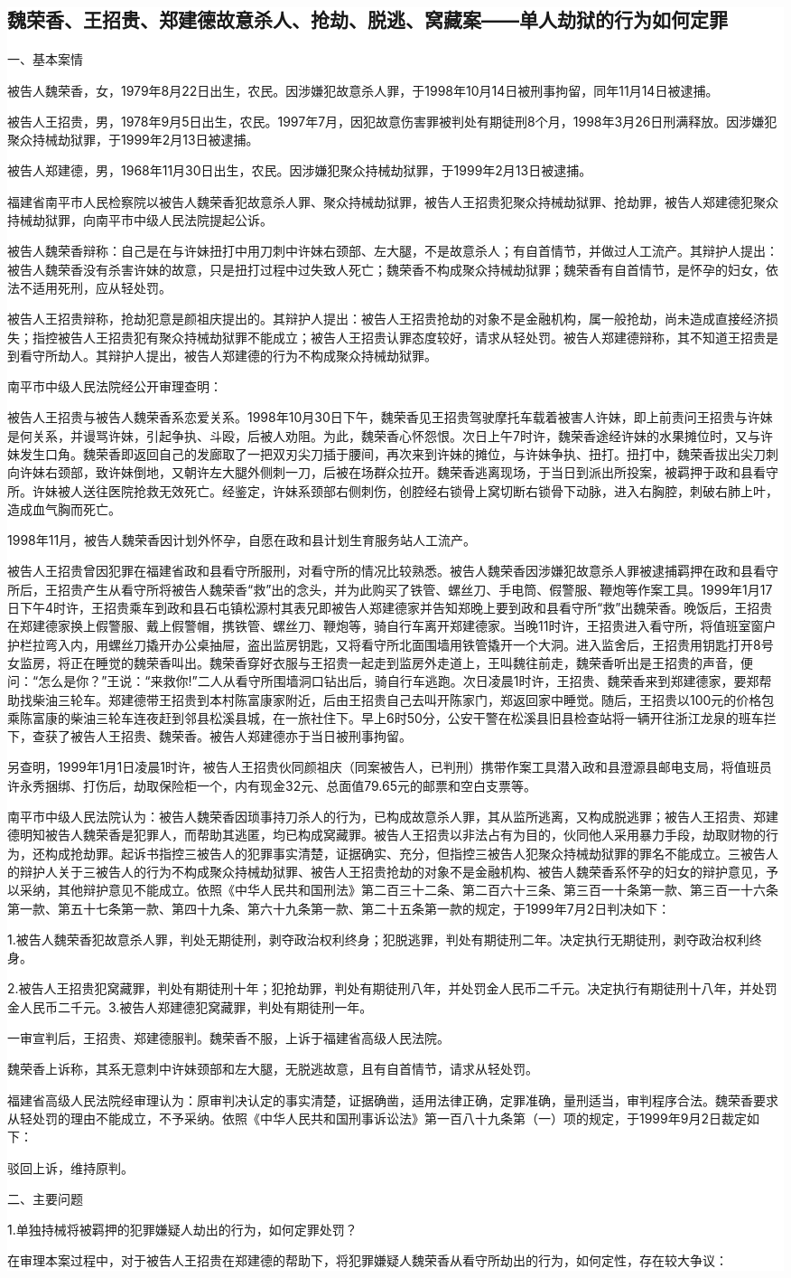 ## 魏荣香、王招贵、郑建德故意杀人、抢劫、脱逃、窝藏案——单人劫狱的行为如何定罪

一、基本案情

被告人魏荣香，女，1979年8月22日出生，农民。因涉嫌犯故意杀人罪，于1998年10月14日被刑事拘留，同年11月14日被逮捕。

被告人王招贵，男，1978年9月5日出生，农民。1997年7月，因犯故意伤害罪被判处有期徒刑8个月，1998年3月26日刑满释放。因涉嫌犯聚众持械劫狱罪，于1999年2月13日被逮捕。

被告人郑建德，男，1968年11月30日出生，农民。因涉嫌犯聚众持械劫狱罪，于1999年2月13日被逮捕。

福建省南平市人民检察院以被告人魏荣香犯故意杀人罪、聚众持械劫狱罪，被告人王招贵犯聚众持械劫狱罪、抢劫罪，被告人郑建德犯聚众持械劫狱罪，向南平市中级人民法院提起公诉。

被告人魏荣香辩称：自己是在与许妹扭打中用刀刺中许妹右颈部、左大腿，不是故意杀人；有自首情节，并做过人工流产。其辩护人提出：被告人魏荣香没有杀害许妹的故意，只是扭打过程中过失致人死亡；魏荣香不构成聚众持械劫狱罪；魏荣香有自首情节，是怀孕的妇女，依法不适用死刑，应从轻处罚。

被告人王招贵辩称，抢劫犯意是颜祖庆提出的。其辩护人提出：被告人王招贵抢劫的对象不是金融机构，属一般抢劫，尚未造成直接经济损失；指控被告人王招贵犯有聚众持械劫狱罪不能成立；被告人王招贵认罪态度较好，请求从轻处罚。被告人郑建德辩称，其不知道王招贵是到看守所劫人。其辩护人提出，被告人郑建德的行为不构成聚众持械劫狱罪。

南平市中级人民法院经公开审理查明：

被告人王招贵与被告人魏荣香系恋爱关系。1998年10月30日下午，魏荣香见王招贵驾驶摩托车载着被害人许妹，即上前责问王招贵与许妹是何关系，并谩骂许妹，引起争执、斗殴，后被人劝阻。为此，魏荣香心怀怨恨。次日上午7时许，魏荣香途经许妹的水果摊位时，又与许妹发生口角。魏荣香即返回自己的发廊取了一把双刃尖刀插于腰间，再次来到许妹的摊位，与许妹争执、扭打。扭打中，魏荣香拔出尖刀刺向许妹右颈部，致许妹倒地，又朝许左大腿外侧刺一刀，后被在场群众拉开。魏荣香逃离现场，于当日到派出所投案，被羁押于政和县看守所。许妹被人送往医院抢救无效死亡。经鉴定，许妹系颈部右侧刺伤，创腔经右锁骨上窝切断右锁骨下动脉，进入右胸腔，刺破右肺上叶，造成血气胸而死亡。

1998年11月，被告人魏荣香因计划外怀孕，自愿在政和县计划生育服务站人工流产。

被告人王招贵曾因犯罪在福建省政和县看守所服刑，对看守所的情况比较熟悉。被告人魏荣香因涉嫌犯故意杀人罪被逮捕羁押在政和县看守所后，王招贵产生从看守所将被告人魏荣香“救”出的念头，并为此购买了铁管、螺丝刀、手电筒、假警服、鞭炮等作案工具。1999年1月17日下午4时许，王招贵乘车到政和县石屯镇松源村其表兄即被告人郑建德家并告知郑晚上要到政和县看守所“救”出魏荣香。晚饭后，王招贵在郑建德家换上假警服、戴上假警帽，携铁管、螺丝刀、鞭炮等，骑自行车离开郑建德家。当晚11时许，王招贵进入看守所，将值班室窗户护栏拉弯入内，用螺丝刀撬开办公桌抽屉，盗出监房钥匙，又将看守所北面围墙用铁管撬开一个大洞。进入监舍后，王招贵用钥匙打开8号女监房，将正在睡觉的魏荣香叫出。魏荣香穿好衣服与王招贵一起走到监房外走道上，王叫魏往前走，魏荣香听出是王招贵的声音，便问：“怎么是你？”王说：“来救你!”二人从看守所围墙洞口钻出后，骑自行车逃跑。次日凌晨1时许，王招贵、魏荣香来到郑建德家，要郑帮助找柴油三轮车。郑建德带王招贵到本村陈富康家附近，后由王招贵自己去叫开陈家门，郑返回家中睡觉。随后，王招贵以100元的价格包乘陈富康的柴油三轮车连夜赶到邻县松溪县城，在一旅社住下。早上6时50分，公安干警在松溪县旧县检查站将一辆开往浙江龙泉的班车拦下，查获了被告人王招贵、魏荣香。被告人郑建德亦于当日被刑事拘留。

另查明，1999年1月1日凌晨1时许，被告人王招贵伙同颜祖庆（同案被告人，已判刑）携带作案工具潜入政和县澄源县邮电支局，将值班员许永秀捆绑、打伤后，劫取保险柜一个，内有现金32元、总面值79.65元的邮票和空白支票等。

南平市中级人民法院认为：被告人魏荣香因琐事持刀杀人的行为，已构成故意杀人罪，其从监所逃离，又构成脱逃罪；被告人王招贵、郑建德明知被告人魏荣香是犯罪人，而帮助其逃匿，均已构成窝藏罪。被告人王招贵以非法占有为目的，伙同他人采用暴力手段，劫取财物的行为，还构成抢劫罪。起诉书指控三被告人的犯罪事实清楚，证据确实、充分，但指控三被告人犯聚众持械劫狱罪的罪名不能成立。三被告人的辩护人关于三被告人的行为不构成聚众持械劫狱罪、被告人王招贵抢劫的对象不是金融机构、被告人魏荣香系怀孕的妇女的辩护意见，予以采纳，其他辩护意见不能成立。依照《中华人民共和国刑法》第二百三十二条、第二百六十三条、第三百一十条第一款、第三百一十六条第一款、第五十七条第一款、第四十九条、第六十九条第一款、第二十五条第一款的规定，于1999年7月2日判决如下：

1.被告人魏荣香犯故意杀人罪，判处无期徒刑，剥夺政治权利终身；犯脱逃罪，判处有期徒刑二年。决定执行无期徒刑，剥夺政治权利终身。

2.被告人王招贵犯窝藏罪，判处有期徒刑十年；犯抢劫罪，判处有期徒刑八年，并处罚金人民币二千元。决定执行有期徒刑十八年，并处罚金人民币二千元。3.被告人郑建德犯窝藏罪，判处有期徒刑一年。

一审宣判后，王招贵、郑建德服判。魏荣香不服，上诉于福建省高级人民法院。

魏荣香上诉称，其系无意刺中许妹颈部和左大腿，无脱逃故意，且有自首情节，请求从轻处罚。

福建省高级人民法院经审理认为：原审判决认定的事实清楚，证据确凿，适用法律正确，定罪准确，量刑适当，审判程序合法。魏荣香要求从轻处罚的理由不能成立，不予采纳。依照《中华人民共和国刑事诉讼法》第一百八十九条第（一）项的规定，于1999年9月2日裁定如下：

驳回上诉，维持原判。

二、主要问题

1.单独持械将被羁押的犯罪嫌疑人劫出的行为，如何定罪处罚？

在审理本案过程中，对于被告人王招贵在郑建德的帮助下，将犯罪嫌疑人魏荣香从看守所劫出的行为，如何定性，存在较大争议：

